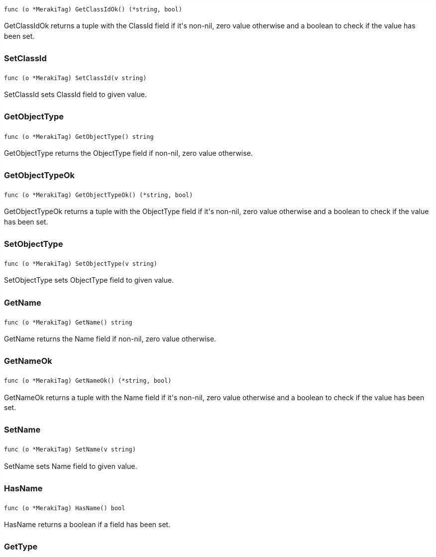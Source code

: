 `func (o *MerakiTag) GetClassIdOk() (*string, bool)`

GetClassIdOk returns a tuple with the ClassId field if it's non-nil, zero value otherwise
and a boolean to check if the value has been set.

### SetClassId

`func (o *MerakiTag) SetClassId(v string)`

SetClassId sets ClassId field to given value.


### GetObjectType

`func (o *MerakiTag) GetObjectType() string`

GetObjectType returns the ObjectType field if non-nil, zero value otherwise.

### GetObjectTypeOk

`func (o *MerakiTag) GetObjectTypeOk() (*string, bool)`

GetObjectTypeOk returns a tuple with the ObjectType field if it's non-nil, zero value otherwise
and a boolean to check if the value has been set.

### SetObjectType

`func (o *MerakiTag) SetObjectType(v string)`

SetObjectType sets ObjectType field to given value.


### GetName

`func (o *MerakiTag) GetName() string`

GetName returns the Name field if non-nil, zero value otherwise.

### GetNameOk

`func (o *MerakiTag) GetNameOk() (*string, bool)`

GetNameOk returns a tuple with the Name field if it's non-nil, zero value otherwise
and a boolean to check if the value has been set.

### SetName

`func (o *MerakiTag) SetName(v string)`

SetName sets Name field to given value.

### HasName

`func (o *MerakiTag) HasName() bool`

HasName returns a boolean if a field has been set.

### GetType
